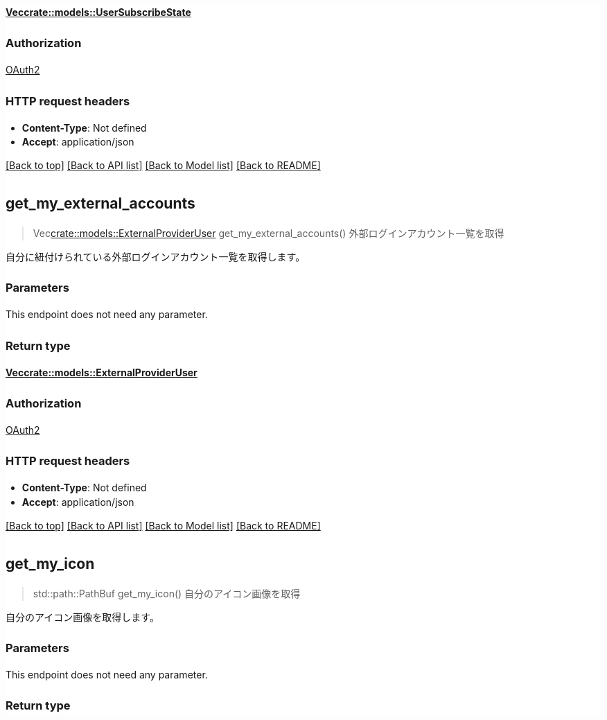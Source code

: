 [**Vec<crate::models::UserSubscribeState>**](UserSubscribeState.md)

### Authorization

[OAuth2](../README.md#OAuth2)

### HTTP request headers

- **Content-Type**: Not defined
- **Accept**: application/json

[[Back to top]](#) [[Back to API list]](../README.md#documentation-for-api-endpoints) [[Back to Model list]](../README.md#documentation-for-models) [[Back to README]](../README.md)


## get_my_external_accounts

> Vec<crate::models::ExternalProviderUser> get_my_external_accounts()
外部ログインアカウント一覧を取得

自分に紐付けられている外部ログインアカウント一覧を取得します。

### Parameters

This endpoint does not need any parameter.

### Return type

[**Vec<crate::models::ExternalProviderUser>**](ExternalProviderUser.md)

### Authorization

[OAuth2](../README.md#OAuth2)

### HTTP request headers

- **Content-Type**: Not defined
- **Accept**: application/json

[[Back to top]](#) [[Back to API list]](../README.md#documentation-for-api-endpoints) [[Back to Model list]](../README.md#documentation-for-models) [[Back to README]](../README.md)


## get_my_icon

> std::path::PathBuf get_my_icon()
自分のアイコン画像を取得

自分のアイコン画像を取得します。

### Parameters

This endpoint does not need any parameter.

### Return type
